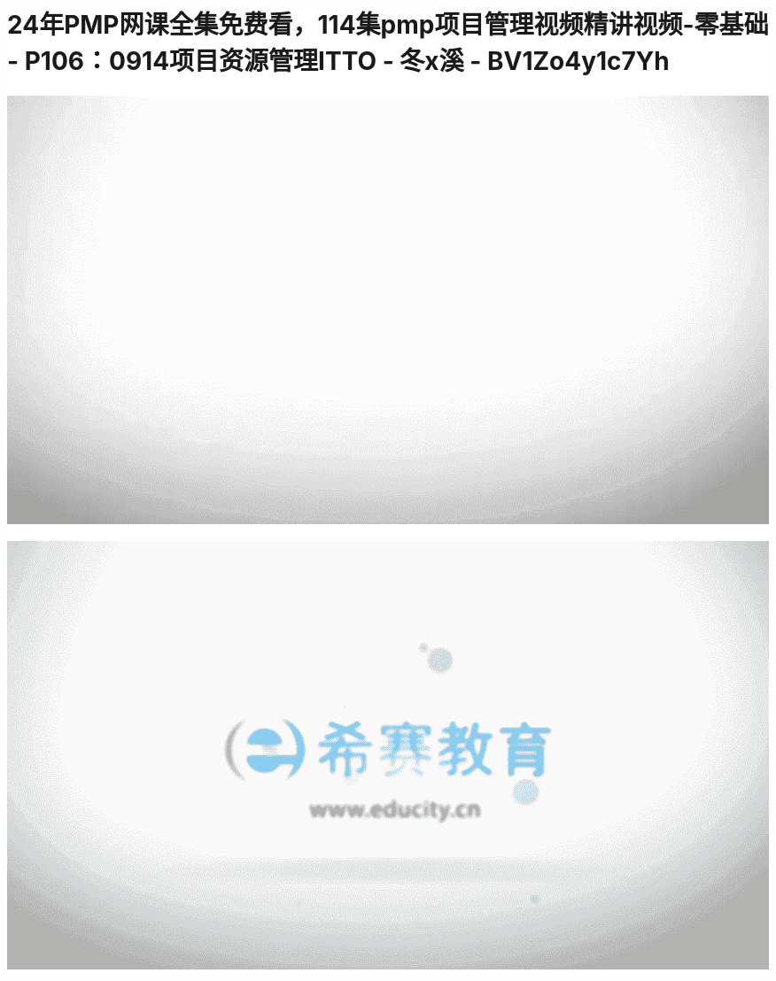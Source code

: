 # 24年PMP网课全集免费看，114集pmp项目管理视频精讲视频-零基础 - P106：0914项目资源管理ITTO - 冬x溪 - BV1Zo4y1c7Yh

![](img/30436a459378b3a569cb7c20acc96905_0.png)

![](img/30436a459378b3a569cb7c20acc96905_1.png)
